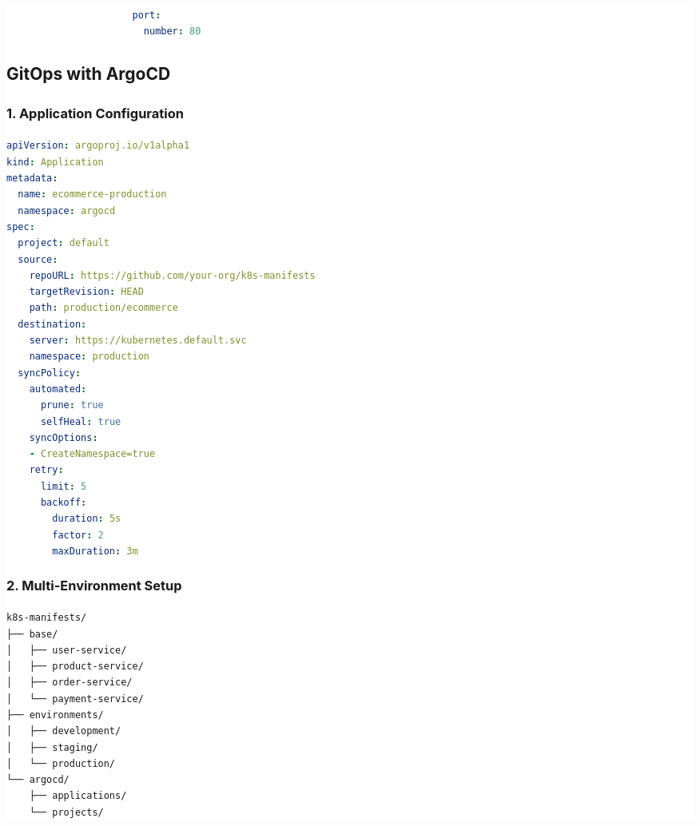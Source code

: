 ```yaml
                      port:
                        number: 80
```

## GitOps with ArgoCD

### 1. Application Configuration
```yaml
apiVersion: argoproj.io/v1alpha1
kind: Application
metadata:
  name: ecommerce-production
  namespace: argocd
spec:
  project: default
  source:
    repoURL: https://github.com/your-org/k8s-manifests
    targetRevision: HEAD
    path: production/ecommerce
  destination:
    server: https://kubernetes.default.svc
    namespace: production
  syncPolicy:
    automated:
      prune: true
      selfHeal: true
    syncOptions:
    - CreateNamespace=true
    retry:
      limit: 5
      backoff:
        duration: 5s
        factor: 2
        maxDuration: 3m
```

### 2. Multi-Environment Setup
```bash
k8s-manifests/
├── base/
│   ├── user-service/
│   ├── product-service/
│   ├── order-service/
│   └── payment-service/
├── environments/
│   ├── development/
│   ├── staging/
│   └── production/
└── argocd/
    ├── applications/
    └── projects/
```
